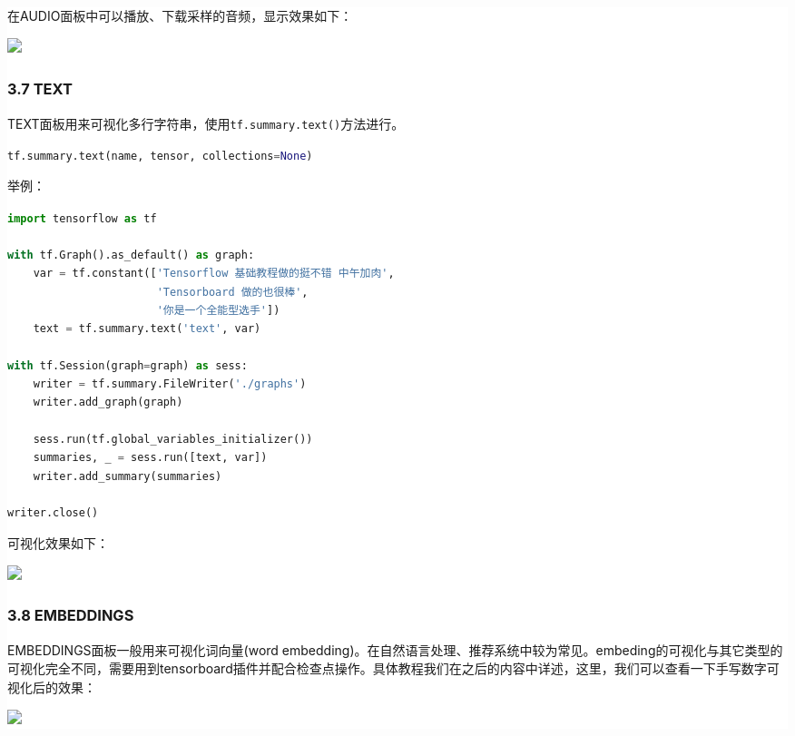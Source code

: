 在AUDIO面板中可以播放、下载采样的音频，显示效果如下：

![](./images/audio.png)



### 3.7 TEXT

TEXT面板用来可视化多行字符串，使用`tf.summary.text()`方法进行。

~~~python
tf.summary.text(name, tensor, collections=None)
~~~

举例：

~~~python
import tensorflow as tf

with tf.Graph().as_default() as graph:
    var = tf.constant(['Tensorflow 基础教程做的挺不错 中午加肉',
                       'Tensorboard 做的也很棒',
                       '你是一个全能型选手'])
    text = tf.summary.text('text', var)   
    
with tf.Session(graph=graph) as sess:
    writer = tf.summary.FileWriter('./graphs')
    writer.add_graph(graph)
    
    sess.run(tf.global_variables_initializer())
    summaries, _ = sess.run([text, var])
    writer.add_summary(summaries)

writer.close()
~~~

可视化效果如下：

![](./images/text.png)



### 3.8 EMBEDDINGS

EMBEDDINGS面板一般用来可视化词向量(word embedding)。在自然语言处理、推荐系统中较为常见。embeding的可视化与其它类型的可视化完全不同，需要用到tensorboard插件并配合检查点操作。具体教程我们在之后的内容中详述，这里，我们可以查看一下手写数字可视化后的效果：

![](./images/embeddings.png)